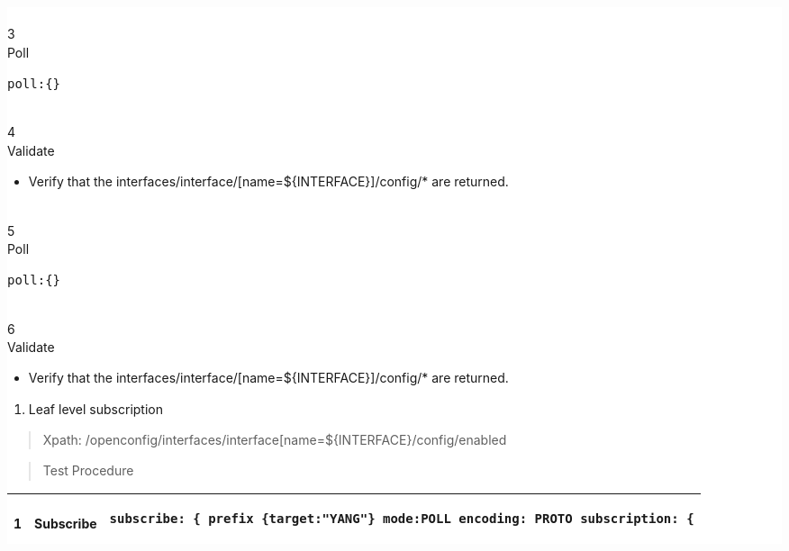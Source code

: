 </ul>
</td>
    </tr>
    <tr>
      <td><br>
3</td>
      <td><br>
Poll</td>
      <td><p><pre>
poll:{}
</pre></p></td>
    </tr>
    <tr>
      <td><br>
4</td>
      <td><br>
Validate</td>
      <td><ul>
<li>Verify that the interfaces/interface/[name=${INTERFACE}]/config/* are returned.</li>
</ul>
</td>
    </tr>
    <tr>
      <td><br>
5</td>
      <td><br>
Poll</td>
      <td><p><pre>
poll:{}
</pre></p></td>
    </tr>
    <tr>
      <td><br>
6</td>
      <td><br>
Validate</td>
      <td><ul>
<li>Verify that the interfaces/interface/[name=${INTERFACE}]/config/* are returned.</li>
</ul>
</td>
    </tr>
  </tbody>
</table>

1.  Leaf level subscription

> Xpath: /openconfig/interfaces/interface[name=${INTERFACE}/config/enabled

> Test Procedure

<table>
  <thead>
    <tr>
      <th><br>
1</th>
      <th><br>
Subscribe</th>
      <th><p><pre>
subscribe: { prefix {target:"YANG"} mode:POLL encoding: PROTO subscription: {
</pre></p>
